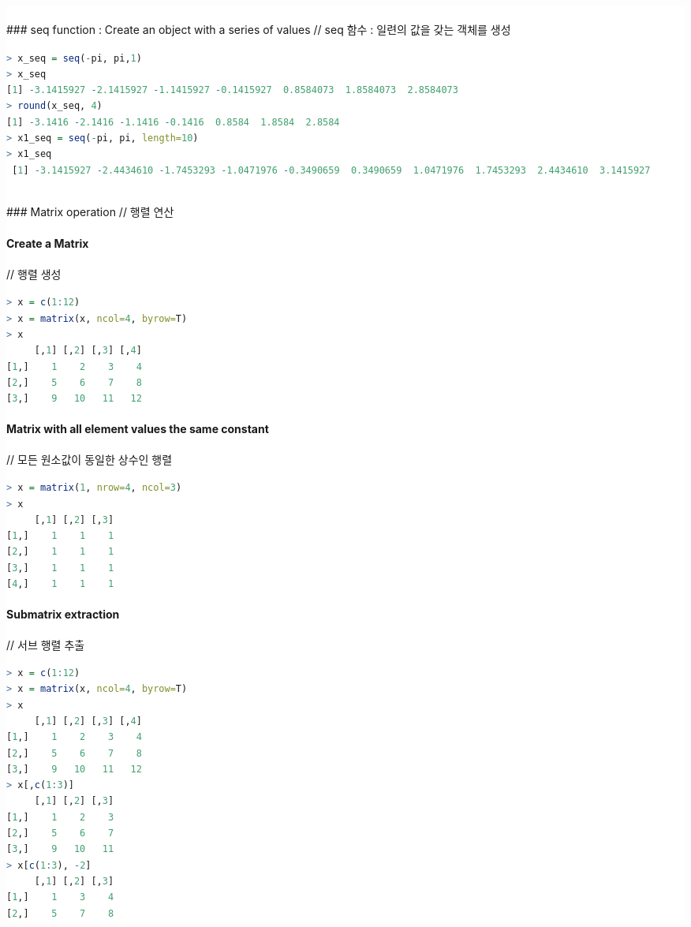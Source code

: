 <br />
### seq function : Create an object with a series of values   
// seq 함수 : 일련의 값을 갖는 객체를 생성   
   
```r
> x_seq = seq(-pi, pi,1)
> x_seq
[1] -3.1415927 -2.1415927 -1.1415927 -0.1415927  0.8584073  1.8584073  2.8584073
> round(x_seq, 4)
[1] -3.1416 -2.1416 -1.1416 -0.1416  0.8584  1.8584  2.8584
> x1_seq = seq(-pi, pi, length=10)
> x1_seq
 [1] -3.1415927 -2.4434610 -1.7453293 -1.0471976 -0.3490659  0.3490659  1.0471976  1.7453293  2.4434610  3.1415927
```
   
<br />
### Matrix operation   
// 행렬 연산   
   
#### Create a Matrix   
// 행렬 생성   
   
```r
> x = c(1:12)
> x = matrix(x, ncol=4, byrow=T)
> x
     [,1] [,2] [,3] [,4]
[1,]    1    2    3    4
[2,]    5    6    7    8
[3,]    9   10   11   12
```
   
#### Matrix with all element values the same constant   
// 모든 원소값이 동일한 상수인 행렬   
   
```r
> x = matrix(1, nrow=4, ncol=3)
> x
     [,1] [,2] [,3]
[1,]    1    1    1
[2,]    1    1    1
[3,]    1    1    1
[4,]    1    1    1
```
   
#### Submatrix extraction   
// 서브 행렬 추출   
   
```r
> x = c(1:12)
> x = matrix(x, ncol=4, byrow=T)
> x
     [,1] [,2] [,3] [,4]
[1,]    1    2    3    4
[2,]    5    6    7    8
[3,]    9   10   11   12
> x[,c(1:3)]
     [,1] [,2] [,3]
[1,]    1    2    3
[2,]    5    6    7
[3,]    9   10   11
> x[c(1:3), -2]
     [,1] [,2] [,3]
[1,]    1    3    4
[2,]    5    7    8
```